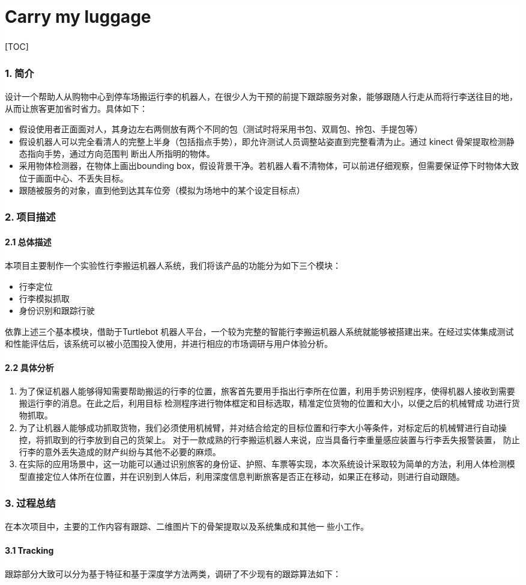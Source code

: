 # Carry my luggage

[TOC]

### 1. 简介

设计一个帮助人从购物中心到停车场搬运行李的机器人，在很少人为干预的前提下跟踪服务对象，能够跟随人行走从而将行李送往目的地，从而让旅客更加省时省力。具体如下： 

- 假设使用者正面面对人，其身边左右两侧放有两个不同的包（测试时将采用书包、双肩包、拎包、手提包等） 
- 假设机器人可以完全看清人的完整上半身（包括指点手势），即允许测试人员调整站姿直到完整看清为止。通过 kinect 骨架提取检测静态指向手势，通过方向范围判 断出人所指明的物体。 
- 采用物体检测器，在物体上画出bounding box，假设背景干净。若机器人看不清物体，可以前进仔细观察，但需要保证停下时物体大致位于画面中心、不丢失目标。 
- 跟随被服务的对象，直到他到达其车位旁（模拟为场地中的某个设定目标点）





### 2. 项目描述

#### 2.1 总体描述

本项目主要制作一个实验性行李搬运机器人系统，我们将该产品的功能分为如下三个模块： 

- 行李定位 
- 行李模拟抓取 
- 身份识别和跟踪行驶 

依靠上述三个基本模块，借助于Turtlebot 机器人平台，一个较为完整的智能行李搬运机器人系统就能够被搭建出来。在经过实体集成测试和性能评估后，该系统可以被小范围投入使用，并进行相应的市场调研与用户体验分析。

#### 2.2 具体分析 

1. 为了保证机器人能够得知需要帮助搬运的行李的位置，旅客首先要用手指出行李所在位置，利用手势识别程序，使得机器人接收到需要搬运行李的消息。在此之后，利用目标 检测程序进行物体框定和目标选取，精准定位货物的位置和大小，以便之后的机械臂成 功进行货物抓取。 
2. 为了让机器人能够成功抓取货物，我们必须使用机械臂，并对结合给定的目标位置和行李大小等条件，对标定后的机械臂进行自动操控，将抓取到的行李放到自己的货架上。 对于一款成熟的行李搬运机器人来说，应当具备行李重量感应装置与行李丢失报警装置， 防止行李的意外丢失造成的财产纠纷与其他不必要的麻烦。 
3. 在实际的应用场景中，这一功能可以通过识别旅客的身份证、护照、车票等实现，本次系统设计采取较为简单的方法，利用人体检测模型直接定位人体所在位置，并在识别到人体后，利用深度信息判断旅客是否正在移动，如果正在移动，则进行自动跟随。





### 3. 过程总结

在本次项目中，主要的工作内容有跟踪、二维图片下的骨架提取以及系统集成和其他一 些小工作。

#### 3.1 Tracking

跟踪部分大致可以分为基于特征和基于深度学方法两类，调研了不少现有的跟踪算法如下：
